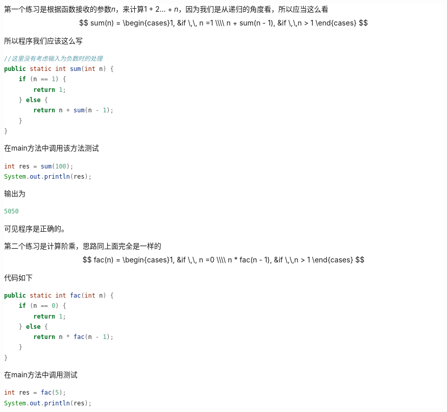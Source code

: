第一个练习是根据函数接收的参数$n$，来计算$1 + 2  ... + n$，因为我们是从递归的角度看，所以应当这么看
$$
sum(n) = \begin{cases}1, &if \,\, n =1 \\\\ 
n + sum(n - 1), &if \,\,n > 1 \end{cases}
$$

所以程序我们应该这么写

```java
//这里没有考虑输入为负数时的处理
public static int sum(int n) {
    if (n == 1) {
        return 1;
    } else {
        return n + sum(n - 1);
    }
}
```

在main方法中调用该方法测试

```java
int res = sum(100);
System.out.println(res);
```

输出为

```java
5050
```

可见程序是正确的。

第二个练习是计算阶乘，思路同上面完全是一样的
$$
fac(n) = \begin{cases}1, &if \,\, n =0 \\\\
n * fac(n - 1), &if \,\,n > 1 \end{cases}
$$

代码如下

```java
public static int fac(int n) {
    if (n == 0) {
        return 1;
    } else {
        return n * fac(n - 1);
    }
}
```

在main方法中调用测试

```java
int res = fac(5);
System.out.println(res);
```
